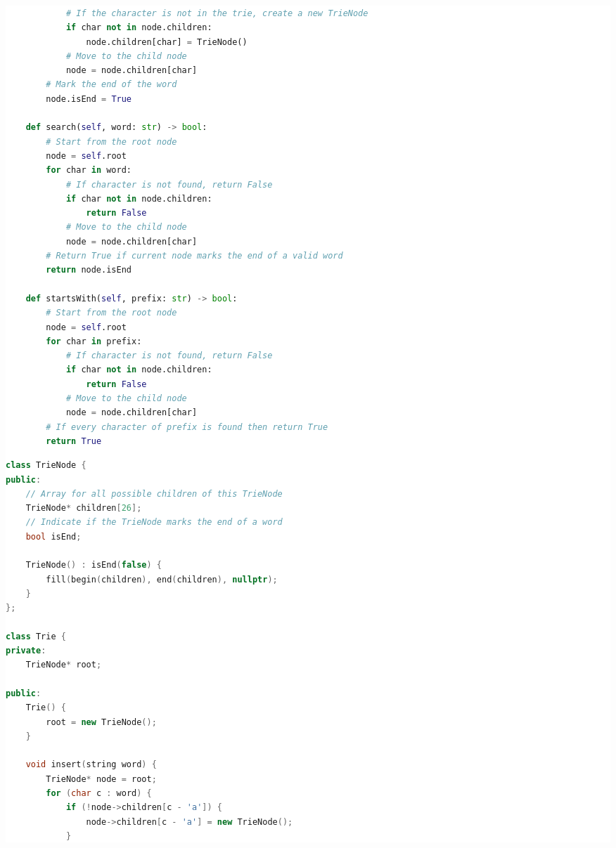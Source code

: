 ```python
            # If the character is not in the trie, create a new TrieNode
            if char not in node.children:
                node.children[char] = TrieNode()
            # Move to the child node
            node = node.children[char]
        # Mark the end of the word
        node.isEnd = True

    def search(self, word: str) -> bool:
        # Start from the root node
        node = self.root
        for char in word:
            # If character is not found, return False
            if char not in node.children:
                return False
            # Move to the child node
            node = node.children[char]
        # Return True if current node marks the end of a valid word
        return node.isEnd

    def startsWith(self, prefix: str) -> bool:
        # Start from the root node
        node = self.root
        for char in prefix:
            # If character is not found, return False
            if char not in node.children:
                return False
            # Move to the child node
            node = node.children[char]
        # If every character of prefix is found then return True
        return True
```

</TabItem>
<TabItem value="cpp" label="C++">

```cpp
class TrieNode {
public:
    // Array for all possible children of this TrieNode
    TrieNode* children[26];
    // Indicate if the TrieNode marks the end of a word
    bool isEnd;

    TrieNode() : isEnd(false) {
        fill(begin(children), end(children), nullptr);
    }
};

class Trie {
private:
    TrieNode* root;

public:
    Trie() {
        root = new TrieNode();
    }

    void insert(string word) {
        TrieNode* node = root;
        for (char c : word) {
            if (!node->children[c - 'a']) {
                node->children[c - 'a'] = new TrieNode();
            }
```